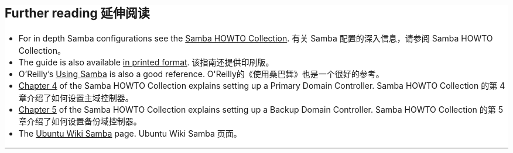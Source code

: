 ## Further reading 延伸阅读

- For in depth Samba configurations see the [Samba HOWTO Collection](https://www.samba.org/samba/docs/old/Samba3-HOWTO/).
  有关 Samba 配置的深入信息，请参阅 Samba HOWTO Collection。
- The guide is also available [in printed format](http://www.amazon.com/exec/obidos/tg/detail/-/0131882228).
  该指南还提供印刷版。
- O’Reilly’s [Using Samba](http://www.oreilly.com/catalog/9780596007690/) is also a good reference.
  O'Reilly的《使用桑巴舞》也是一个很好的参考。
- [Chapter 4](https://www.samba.org/samba/docs/old/Samba3-HOWTO/samba-pdc.html) of the Samba HOWTO Collection explains setting up a Primary Domain Controller.
  Samba HOWTO Collection 的第 4 章介绍了如何设置主域控制器。
- [Chapter 5](https://www.samba.org/samba/docs/old/Samba3-HOWTO/samba-bdc.html) of the Samba HOWTO Collection explains setting up a Backup Domain Controller.
  Samba HOWTO Collection 的第 5 章介绍了如何设置备份域控制器。
- The [Ubuntu Wiki Samba](https://help.ubuntu.com/community/Samba) page.
  Ubuntu Wiki Samba 页面。

------

